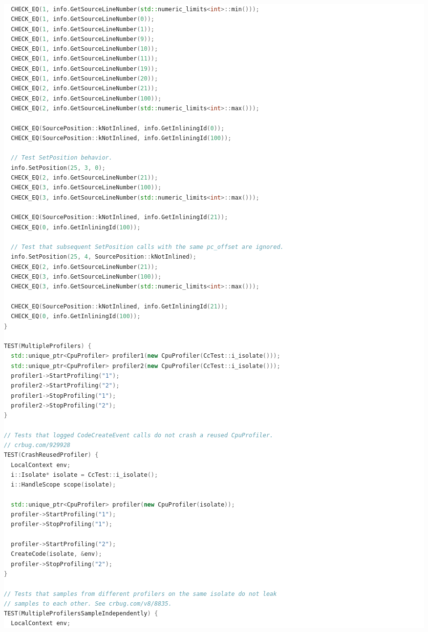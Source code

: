 ```cpp
  CHECK_EQ(1, info.GetSourceLineNumber(std::numeric_limits<int>::min()));
  CHECK_EQ(1, info.GetSourceLineNumber(0));
  CHECK_EQ(1, info.GetSourceLineNumber(1));
  CHECK_EQ(1, info.GetSourceLineNumber(9));
  CHECK_EQ(1, info.GetSourceLineNumber(10));
  CHECK_EQ(1, info.GetSourceLineNumber(11));
  CHECK_EQ(1, info.GetSourceLineNumber(19));
  CHECK_EQ(1, info.GetSourceLineNumber(20));
  CHECK_EQ(2, info.GetSourceLineNumber(21));
  CHECK_EQ(2, info.GetSourceLineNumber(100));
  CHECK_EQ(2, info.GetSourceLineNumber(std::numeric_limits<int>::max()));

  CHECK_EQ(SourcePosition::kNotInlined, info.GetInliningId(0));
  CHECK_EQ(SourcePosition::kNotInlined, info.GetInliningId(100));

  // Test SetPosition behavior.
  info.SetPosition(25, 3, 0);
  CHECK_EQ(2, info.GetSourceLineNumber(21));
  CHECK_EQ(3, info.GetSourceLineNumber(100));
  CHECK_EQ(3, info.GetSourceLineNumber(std::numeric_limits<int>::max()));

  CHECK_EQ(SourcePosition::kNotInlined, info.GetInliningId(21));
  CHECK_EQ(0, info.GetInliningId(100));

  // Test that subsequent SetPosition calls with the same pc_offset are ignored.
  info.SetPosition(25, 4, SourcePosition::kNotInlined);
  CHECK_EQ(2, info.GetSourceLineNumber(21));
  CHECK_EQ(3, info.GetSourceLineNumber(100));
  CHECK_EQ(3, info.GetSourceLineNumber(std::numeric_limits<int>::max()));

  CHECK_EQ(SourcePosition::kNotInlined, info.GetInliningId(21));
  CHECK_EQ(0, info.GetInliningId(100));
}

TEST(MultipleProfilers) {
  std::unique_ptr<CpuProfiler> profiler1(new CpuProfiler(CcTest::i_isolate()));
  std::unique_ptr<CpuProfiler> profiler2(new CpuProfiler(CcTest::i_isolate()));
  profiler1->StartProfiling("1");
  profiler2->StartProfiling("2");
  profiler1->StopProfiling("1");
  profiler2->StopProfiling("2");
}

// Tests that logged CodeCreateEvent calls do not crash a reused CpuProfiler.
// crbug.com/929928
TEST(CrashReusedProfiler) {
  LocalContext env;
  i::Isolate* isolate = CcTest::i_isolate();
  i::HandleScope scope(isolate);

  std::unique_ptr<CpuProfiler> profiler(new CpuProfiler(isolate));
  profiler->StartProfiling("1");
  profiler->StopProfiling("1");

  profiler->StartProfiling("2");
  CreateCode(isolate, &env);
  profiler->StopProfiling("2");
}

// Tests that samples from different profilers on the same isolate do not leak
// samples to each other. See crbug.com/v8/8835.
TEST(MultipleProfilersSampleIndependently) {
  LocalContext env;
```